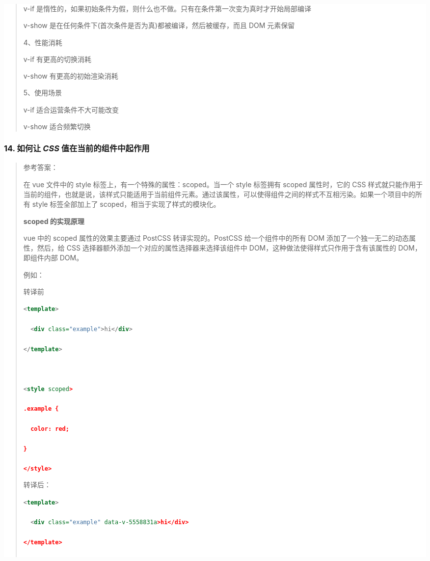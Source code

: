 >
> v-if 是惰性的，如果初始条件为假，则什么也不做。只有在条件第一次变为真时才开始局部编译
>
> v-show 是在任何条件下(首次条件是否为真)都被编译，然后被缓存，而且 DOM 元素保留
>
> 4、性能消耗
>
> v-if 有更高的切换消耗
>
> v-show 有更高的初始渲染消耗
>
> 5、使用场景
>
> v-if 适合运营条件不大可能改变
>
> v-show 适合频繁切换

### 14. 如何让 *CSS* 值在当前的组件中起作用

> 参考答案：
>
> 在 vue 文件中的 style 标签上，有一个特殊的属性：scoped。当一个 style 标签拥有 scoped 属性时，它的 CSS 样式就只能作用于当前的组件，也就是说，该样式只能适用于当前组件元素。通过该属性，可以使得组件之间的样式不互相污染。如果一个项目中的所有 style 标签全部加上了 scoped，相当于实现了样式的模块化。
>
> **scoped 的实现原理**
>
> vue 中的 scoped 属性的效果主要通过 PostCSS 转译实现的。PostCSS 给一个组件中的所有 DOM 添加了一个独一无二的动态属性，然后，给 CSS 选择器额外添加一个对应的属性选择器来选择该组件中 DOM，这种做法使得样式只作用于含有该属性的 DOM，即组件内部 DOM。
>
> 例如：
>
> 转译前
>
> ```xml
> <template>
> 
>   <div class="example">hi</div>
> 
> </template>
> 
> 
> 
> <style scoped>
> 
> .example {
> 
>   color: red;
> 
> }
> 
> </style>
> ```
>
> 转译后：
>
> ```xml
> <template>
> 
>   <div class="example" data-v-5558831a>hi</div>
> 
> </template>
> 
> 
> 